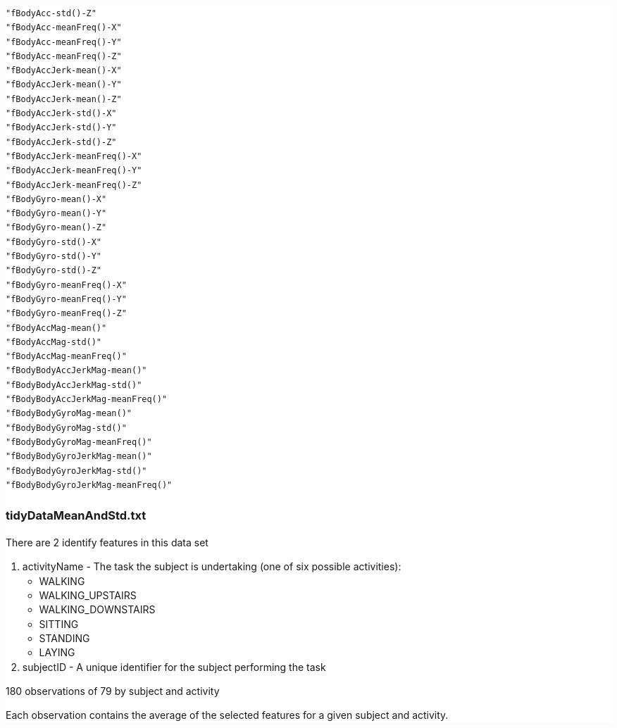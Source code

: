 	"fBodyAcc-std()-Z"
	"fBodyAcc-meanFreq()-X"
	"fBodyAcc-meanFreq()-Y"
	"fBodyAcc-meanFreq()-Z"
	"fBodyAccJerk-mean()-X"
	"fBodyAccJerk-mean()-Y"
	"fBodyAccJerk-mean()-Z"
	"fBodyAccJerk-std()-X"
	"fBodyAccJerk-std()-Y"
	"fBodyAccJerk-std()-Z"
	"fBodyAccJerk-meanFreq()-X"
	"fBodyAccJerk-meanFreq()-Y"
	"fBodyAccJerk-meanFreq()-Z"
	"fBodyGyro-mean()-X"
	"fBodyGyro-mean()-Y"
	"fBodyGyro-mean()-Z"
	"fBodyGyro-std()-X"
	"fBodyGyro-std()-Y"
	"fBodyGyro-std()-Z"
	"fBodyGyro-meanFreq()-X"
	"fBodyGyro-meanFreq()-Y"
	"fBodyGyro-meanFreq()-Z"
	"fBodyAccMag-mean()"
	"fBodyAccMag-std()"
	"fBodyAccMag-meanFreq()"
	"fBodyBodyAccJerkMag-mean()"
	"fBodyBodyAccJerkMag-std()"
	"fBodyBodyAccJerkMag-meanFreq()"
	"fBodyBodyGyroMag-mean()"
	"fBodyBodyGyroMag-std()"
	"fBodyBodyGyroMag-meanFreq()"
	"fBodyBodyGyroJerkMag-mean()"
	"fBodyBodyGyroJerkMag-std()"
	"fBodyBodyGyroJerkMag-meanFreq()"


### tidyDataMeanAndStd.txt

There are 2 identify features in this data set


1. activityName - The task the subject is undertaking (one of six possible activities):
    * WALKING
    * WALKING_UPSTAIRS
    * WALKING_DOWNSTAIRS
    * SITTING
    * STANDING
    * LAYING
2. subjectID - A unique identifier for the subject performing the task
	
180 observations of 79 by subject and activity

Each observation contains the average of the selected features for a given subject and activity.
